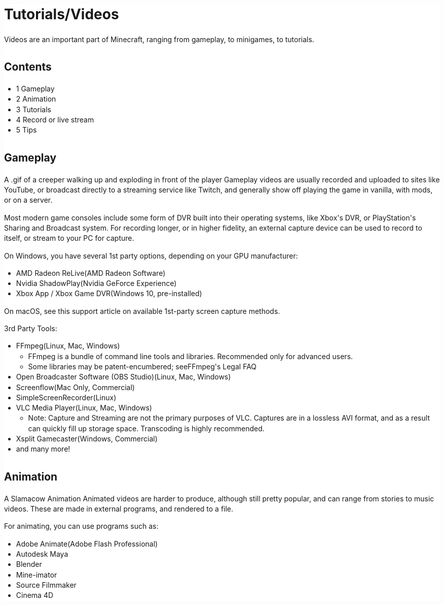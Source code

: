 # Tutorials/Videos
Videos are an important part of Minecraft, ranging from gameplay, to minigames, to tutorials.

## Contents
- 1 Gameplay
- 2 Animation
- 3 Tutorials
- 4 Record or live stream
- 5 Tips

## Gameplay
A .gif of a creeper walking up and exploding in front of the player
Gameplay videos are usually recorded and uploaded to sites like YouTube, or broadcast directly to a streaming service like Twitch, and generally show off playing the game in vanilla, with mods, or on a server.

Most modern game consoles include some form of DVR built into their operating systems, like Xbox's DVR, or PlayStation's Sharing and Broadcast system. For recording longer, or in higher fidelity, an external capture device can be used to record to itself, or stream to your PC for capture.

On Windows, you have several 1st party options, depending on your GPU manufacturer:

- AMD Radeon ReLive(AMD Radeon Software)
- Nvidia ShadowPlay(Nvidia GeForce Experience)
- Xbox App / Xbox Game DVR(Windows 10, pre-installed)

On macOS, see this support article on available 1st-party screen capture methods.

3rd Party Tools:

- FFmpeg(Linux, Mac, Windows)
	- FFmpeg is a bundle of command line tools and libraries. Recommended only for advanced users.
	- Some libraries may be patent-encumbered; seeFFmpeg's Legal FAQ
- Open Broadcaster Software (OBS Studio)(Linux, Mac, Windows)
- Screenflow(Mac Only, Commercial)
- SimpleScreenRecorder(Linux)
- VLC Media Player(Linux, Mac, Windows)
	- Note: Capture and Streaming are not the primary purposes of VLC. Captures are in a lossless AVI format, and as a result can quickly fill up storage space. Transcoding is highly recommended.
- Xsplit Gamecaster(Windows, Commercial)
- and many more!

## Animation
A Slamacow Animation
Animated videos are harder to produce, although still pretty popular, and can range from stories to music videos. These are made in external programs, and rendered to a file.

For animating, you can use programs such as:

- Adobe Animate(Adobe Flash Professional)
- Autodesk Maya
- Blender
- Mine-imator
- Source Filmmaker
- Cinema 4D
